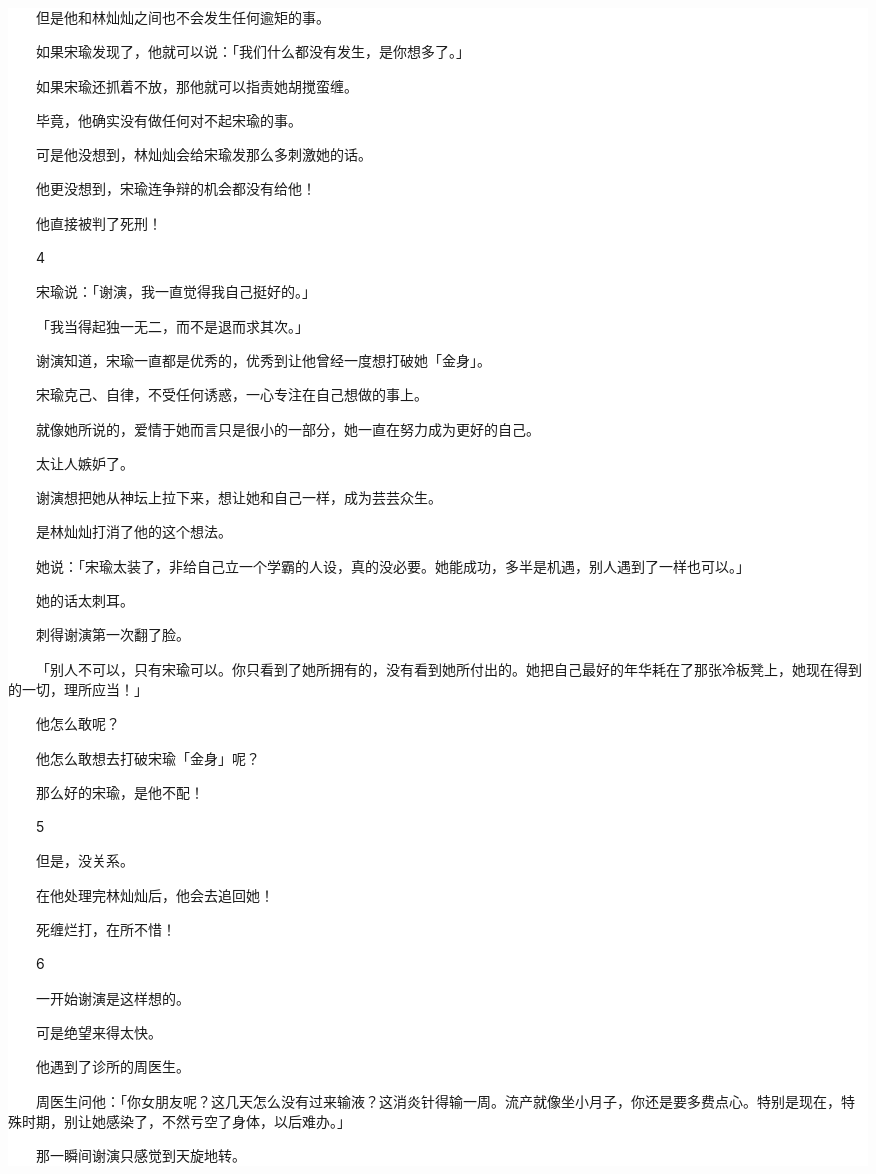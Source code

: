 &emsp;&emsp;但是他和林灿灿之间也不会发生任何逾矩的事。  
  
&emsp;&emsp;如果宋瑜发现了，他就可以说：「我们什么都没有发生，是你想多了。」  
  
&emsp;&emsp;如果宋瑜还抓着不放，那他就可以指责她胡搅蛮缠。  
  
&emsp;&emsp;毕竟，他确实没有做任何对不起宋瑜的事。  
  
&emsp;&emsp;可是他没想到，林灿灿会给宋瑜发那么多刺激她的话。  
  
&emsp;&emsp;他更没想到，宋瑜连争辩的机会都没有给他！  
  
&emsp;&emsp;他直接被判了死刑！  
  
&emsp;&emsp;4  
  
&emsp;&emsp;宋瑜说：「谢演，我一直觉得我自己挺好的。」  
  
&emsp;&emsp;「我当得起独一无二，而不是退而求其次。」  
  
&emsp;&emsp;谢演知道，宋瑜一直都是优秀的，优秀到让他曾经一度想打破她「金身」。  
  
&emsp;&emsp;宋瑜克己、自律，不受任何诱惑，一心专注在自己想做的事上。  
  
&emsp;&emsp;就像她所说的，爱情于她而言只是很小的一部分，她一直在努力成为更好的自己。  
  
&emsp;&emsp;太让人嫉妒了。  
  
&emsp;&emsp;谢演想把她从神坛上拉下来，想让她和自己一样，成为芸芸众生。  
  
&emsp;&emsp;是林灿灿打消了他的这个想法。  
  
&emsp;&emsp;她说：「宋瑜太装了，非给自己立一个学霸的人设，真的没必要。她能成功，多半是机遇，别人遇到了一样也可以。」  
  
&emsp;&emsp;她的话太刺耳。  
  
&emsp;&emsp;刺得谢演第一次翻了脸。  
  
&emsp;&emsp;「别人不可以，只有宋瑜可以。你只看到了她所拥有的，没有看到她所付出的。她把自己最好的年华耗在了那张冷板凳上，她现在得到的一切，理所应当！」  
  
&emsp;&emsp;他怎么敢呢？  
  
&emsp;&emsp;他怎么敢想去打破宋瑜「金身」呢？  
  
&emsp;&emsp;那么好的宋瑜，是他不配！  
  
&emsp;&emsp;5  
  
&emsp;&emsp;但是，没关系。  
  
&emsp;&emsp;在他处理完林灿灿后，他会去追回她！  
  
&emsp;&emsp;死缠烂打，在所不惜！  
  
&emsp;&emsp;6  
  
&emsp;&emsp;一开始谢演是这样想的。  
  
&emsp;&emsp;可是绝望来得太快。  
  
&emsp;&emsp;他遇到了诊所的周医生。  
  
&emsp;&emsp;周医生问他：「你女朋友呢？这几天怎么没有过来输液？这消炎针得输一周。流产就像坐小月子，你还是要多费点心。特别是现在，特殊时期，别让她感染了，不然亏空了身体，以后难办。」  
  
&emsp;&emsp;那一瞬间谢演只感觉到天旋地转。  
  